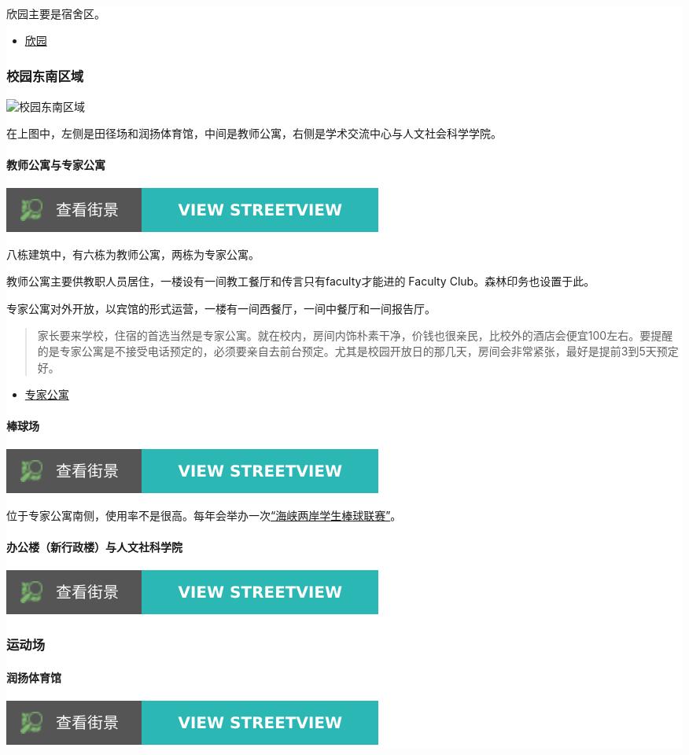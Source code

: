 
欣园主要是宿舍区。

- [欣园](https://sustc.wiki/欣园)

### 校园东南区域

![校园东南区域](https://mirrors.sustech.edu.cn/site/sustech-online/img/facility/buildings/southwest.jpg)

在上图中，左侧是田径场和润扬体育馆，中间是教师公寓，右侧是学术交流中心与人文社会科学学院。

#### 教师公寓与专家公寓

[![进入街景](./streetview.svg)](https://mirrors.sustech.edu.cn/site/sustech-pano/202106/#node208,25,90,120)


八栋建筑中，有六栋为教师公寓，两栋为专家公寓。

教师公寓主要供教职人员居住，一楼设有一间教工餐厅和传言只有faculty才能进的 Faculty Club。森林印务也设置于此。

专家公寓对外开放，以宾馆的形式运营，一楼有一间西餐厅，一间中餐厅和一间报告厅。

> 家长要来学校，住宿的首选当然是专家公寓。就在校内，房间内饰朴素干净，价钱也很亲民，比校外的酒店会便宜100左右。要提醒的是专家公寓是不接受电话预定的，必须要亲自去前台预定。尤其是校园开放日的那几天，房间会非常紧张，最好是提前3到5天预定好。

- [专家公寓](https://sustc.wiki/专家公寓)

#### 棒球场

[![进入街景](./streetview.svg)](https://mirrors.sustech.edu.cn/site/sustech-pano/202106/#node503,-87,-6,120)


位于专家公寓南侧，使用率不是很高。每年会举办一次[“海峡两岸学生棒球联赛”](https://newshub.sustech.edu.cn/zh/html/201912/30570.html)。

#### 办公楼（新行政楼）与人文社科学院

[![进入街景](./streetview.svg)](https://mirrors.sustech.edu.cn/site/sustech-pano/202106/#node224,-9,-1,120)


### 运动场

#### 润扬体育馆

[![进入街景](./streetview.svg)](https://mirrors.sustech.edu.cn/site/sustech-pano/202106/#node448,132,11,70)
